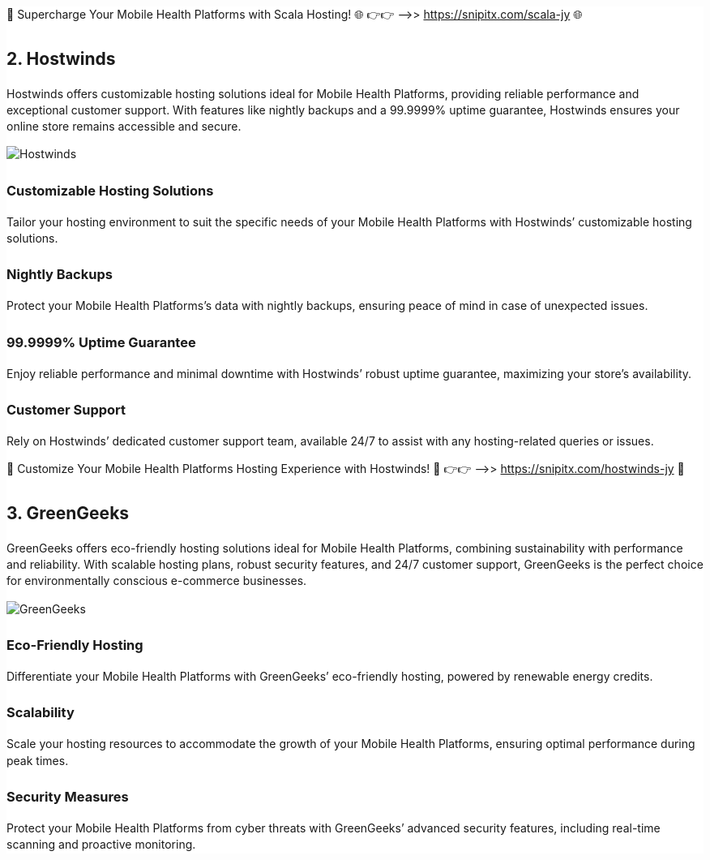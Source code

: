 🚀 Supercharge Your Mobile Health Platforms with Scala Hosting! 🌐
👉👉 -->> https://snipitx.com/scala-jy 🌐

## 2. Hostwinds

Hostwinds offers customizable hosting solutions ideal for Mobile Health Platforms, providing reliable performance and exceptional customer support. With features like nightly backups and a 99.9999% uptime guarantee, Hostwinds ensures your online store remains accessible and secure.

![Hostwinds](https://i.imgur.com/53aSNXx.jpeg "Hostwinds Hosting")

### Customizable Hosting Solutions
Tailor your hosting environment to suit the specific needs of your Mobile Health Platforms with Hostwinds’ customizable hosting solutions.

### Nightly Backups
Protect your Mobile Health Platforms’s data with nightly backups, ensuring peace of mind in case of unexpected issues.

### 99.9999% Uptime Guarantee
Enjoy reliable performance and minimal downtime with Hostwinds’ robust uptime guarantee, maximizing your store’s availability.

### Customer Support
Rely on Hostwinds’ dedicated customer support team, available 24/7 to assist with any hosting-related queries or issues.

🌟 Customize Your Mobile Health Platforms Hosting Experience with Hostwinds! 🚀
👉👉 -->> https://snipitx.com/hostwinds-jy 🚀


## 3. GreenGeeks

GreenGeeks offers eco-friendly hosting solutions ideal for Mobile Health Platforms, combining sustainability with performance and reliability. With scalable hosting plans, robust security features, and 24/7 customer support, GreenGeeks is the perfect choice for environmentally conscious e-commerce businesses.

![GreenGeeks](https://i.imgur.com/eEwuntu.jpg "GreenGeeks Hosting")

### Eco-Friendly Hosting
Differentiate your Mobile Health Platforms with GreenGeeks’ eco-friendly hosting, powered by renewable energy credits.

### Scalability
Scale your hosting resources to accommodate the growth of your Mobile Health Platforms, ensuring optimal performance during peak times.

### Security Measures
Protect your Mobile Health Platforms from cyber threats with GreenGeeks’ advanced security features, including real-time scanning and proactive monitoring.
